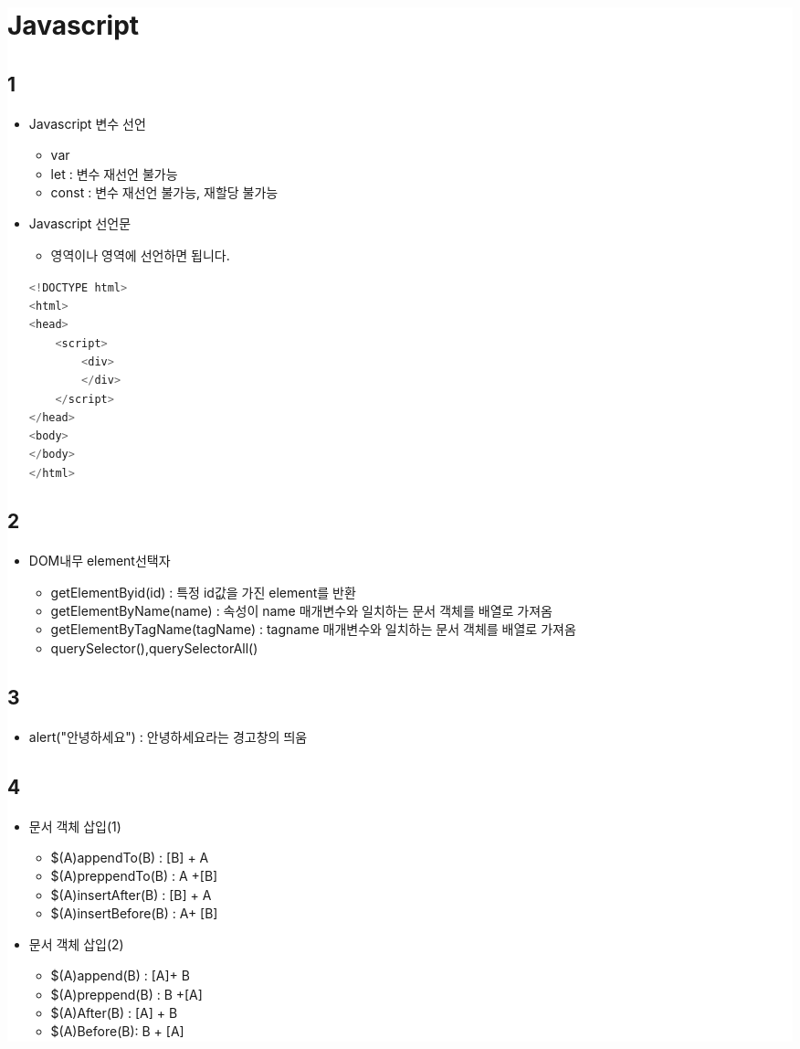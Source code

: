 # Javascript

## 1

- Javascript  변수 선언

  - var  
  - let  : 변수 재선언 불가능
  - const : 변수 재선언 불가능, 재할당 불가능

- Javascript 선언문

	- <head> 영역이나 <body> 영역에 선언하면 됩니다.
	
	```javascript
	<!DOCTYPE html>
	<html>
	<head>
		<script>
	        <div>
	        </div>
		</script>
	</head>
	<body>
	</body>
	</html>
	```

## 2
- DOM내무 element선택자
  
  - getElementByid(id) : 특정 id값을 가진 element를 반환
  - getElementByName(name) : 속성이 name 매개변수와 일치하는 문서 객체를 배열로 가져옴
  - getElementByTagName(tagName) : tagname 매개변수와 일치하는 문서 객체를 배열로 가져옴 
  -  querySelector(),querySelectorAll()

## 3

- alert("안녕하세요") : 안녕하세요라는 경고창의 띄움

## 4

- 문서 객체 삽입(1)
  - $(A)appendTo(B) :  [B] + A
  - $(A)preppendTo(B) :  A +[B]
  - $(A)insertAfter(B) : [B] + A
  - $(A)insertBefore(B) : A+ [B]
  
- 문서 객체 삽입(2)
  - $(A)append(B) : [A]+ B
  - $(A)preppend(B) : B +[A]
  - $(A)After(B) : [A] + B
  - $(A)Before(B): B + [A]
